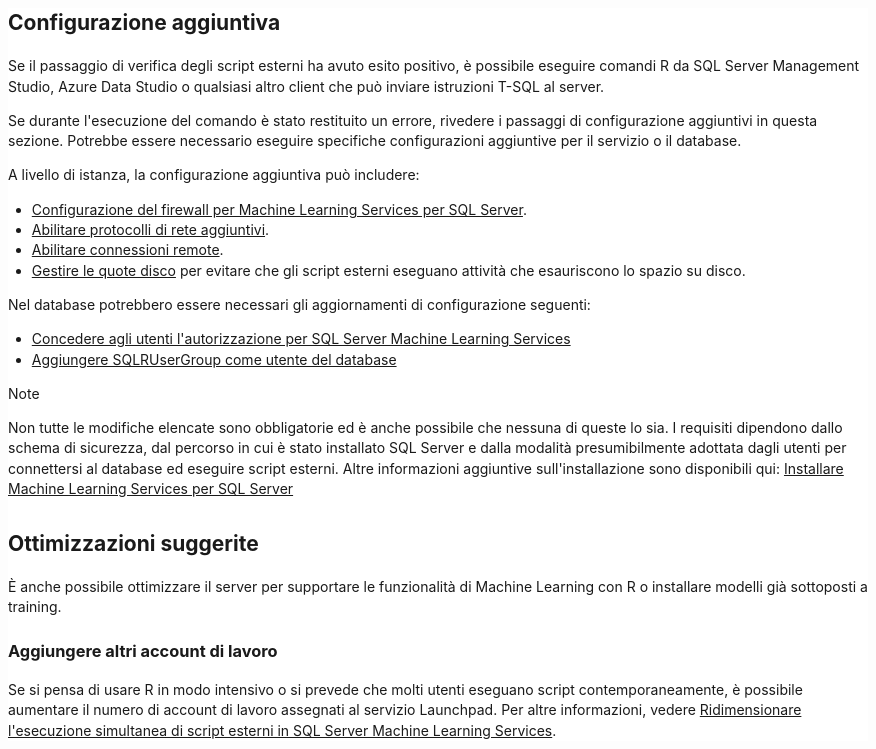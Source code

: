 ## <a name="additional-configuration"></a>Configurazione aggiuntiva

Se il passaggio di verifica degli script esterni ha avuto esito positivo, è possibile eseguire comandi R da SQL Server Management Studio, Azure Data Studio o qualsiasi altro client che può inviare istruzioni T-SQL al server.

Se durante l'esecuzione del comando è stato restituito un errore, rivedere i passaggi di configurazione aggiuntivi in questa sezione. Potrebbe essere necessario eseguire specifiche configurazioni aggiuntive per il servizio o il database.

A livello di istanza, la configurazione aggiuntiva può includere:

* [Configurazione del firewall per Machine Learning Services per SQL Server](../../machine-learning/security/firewall-configuration.md).
* [Abilitare protocolli di rete aggiuntivi](../../database-engine/configure-windows/enable-or-disable-a-server-network-protocol.md).
* [Abilitare connessioni remote](../../database-engine/configure-windows/configure-the-remote-access-server-configuration-option.md).
* [Gestire le quote disco](/windows/desktop/fileio/managing-disk-quotas) per evitare che gli script esterni eseguano attività che esauriscono lo spazio su disco.

<a name="bkmk_configureAccounts"></a>
<a name="bkmk_AllowLogon"></a>

Nel database potrebbero essere necessari gli aggiornamenti di configurazione seguenti:

* [Concedere agli utenti l'autorizzazione per SQL Server Machine Learning Services](../../machine-learning/security/user-permission.md)
* [Aggiungere SQLRUserGroup come utente del database](../../machine-learning/security/create-a-login-for-sqlrusergroup.md)

> [!NOTE]
> Non tutte le modifiche elencate sono obbligatorie ed è anche possibile che nessuna di queste lo sia. I requisiti dipendono dallo schema di sicurezza, dal percorso in cui è stato installato SQL Server e dalla modalità presumibilmente adottata dagli utenti per connettersi al database ed eseguire script esterni. Altre informazioni aggiuntive sull'installazione sono disponibili qui: [Installare Machine Learning Services per SQL Server](../install/sql-machine-learning-services-windows-install.md)

## <a name="suggested-optimizations"></a>Ottimizzazioni suggerite

È anche possibile ottimizzare il server per supportare le funzionalità di Machine Learning con R o installare modelli già sottoposti a training.

### <a name="add-more-worker-accounts"></a>Aggiungere altri account di lavoro

Se si pensa di usare R in modo intensivo o si prevede che molti utenti eseguano script contemporaneamente, è possibile aumentare il numero di account di lavoro assegnati al servizio Launchpad. Per altre informazioni, vedere [Ridimensionare l'esecuzione simultanea di script esterni in SQL Server Machine Learning Services](../administration/scale-concurrent-execution-external-scripts.md).

<a name="bkmk_optimize"></a>
